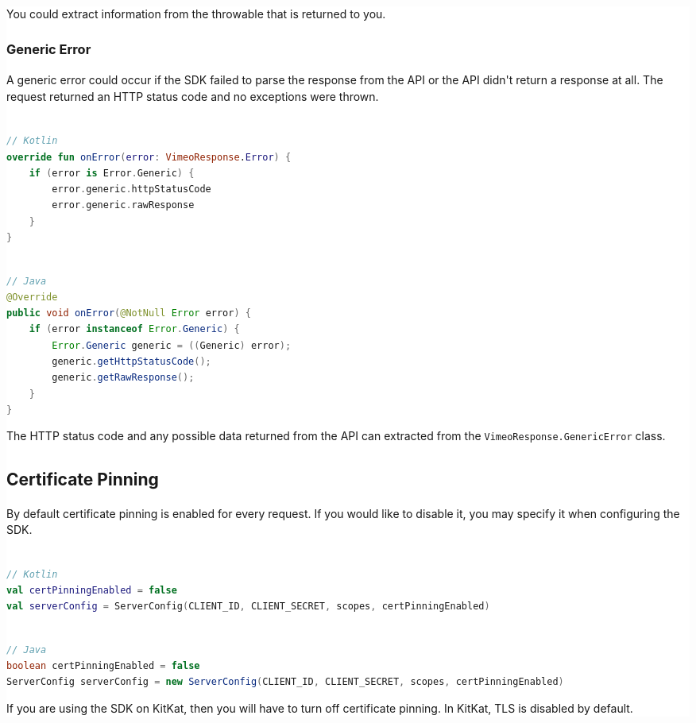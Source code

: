 You could extract information from the throwable that is returned to you.

### Generic Error

A generic error could occur if the SDK failed to parse the response from the API or the API didn't return a response at all. The request returned an HTTP status code and no exceptions were thrown. 

```kotlin

// Kotlin
override fun onError(error: VimeoResponse.Error) { 
    if (error is Error.Generic) {
        error.generic.httpStatusCode
        error.generic.rawResponse
    }
}
```

```java

// Java
@Override
public void onError(@NotNull Error error) {
    if (error instanceof Error.Generic) {
        Error.Generic generic = ((Generic) error);
        generic.getHttpStatusCode();
        generic.getRawResponse();
    }             
}
```

The HTTP status code and any possible data returned from the API can extracted from the `VimeoResponse.GenericError` class.


## Certificate Pinning

By default certificate pinning is enabled for every request. If you would like to disable it, you may specify it when configuring the SDK. 

```kotlin

// Kotlin
val certPinningEnabled = false
val serverConfig = ServerConfig(CLIENT_ID, CLIENT_SECRET, scopes, certPinningEnabled)
```

```java

// Java
boolean certPinningEnabled = false
ServerConfig serverConfig = new ServerConfig(CLIENT_ID, CLIENT_SECRET, scopes, certPinningEnabled)
```

If you are using the SDK on KitKat, then you will have to turn off certificate pinning. In KitKat, TLS is disabled by default. 
